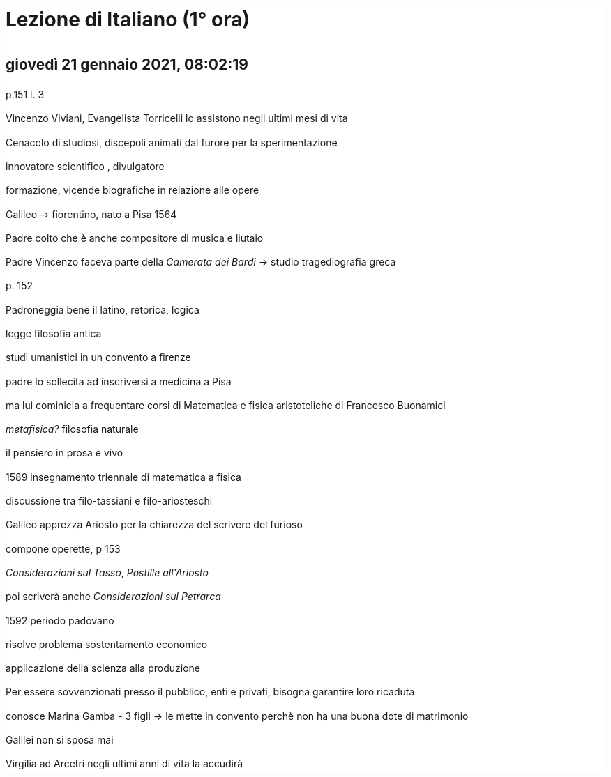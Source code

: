 # Lezione di Italiano (1° ora)

## giovedì 21 gennaio 2021, 08:02:19

p.151 l. 3

Vincenzo Viviani, Evangelista Torricelli  lo assistono negli ultimi mesi di vita

Cenacolo di studiosi, discepoli animati dal furore per la sperimentazione

innovatore scientifico , divulgatore



formazione, vicende biografiche in relazione alle opere

Galileo -> fiorentino, nato a Pisa 1564

Padre colto che è anche compositore di musica e liutaio

Padre Vincenzo faceva parte della *Camerata dei Bardi* -> studio tragediografia greca

p. 152

Padroneggia bene il latino, retorica, logica

legge filosofia antica

studi umanistici in un convento a firenze

padre lo sollecita ad inscriversi a medicina a Pisa

ma lui cominicia a frequentare corsi di Matematica e fisica aristoteliche di Francesco Buonamici

*metafisica?* filosofia naturale

il pensiero in prosa è vivo 

1589 insegnamento triennale di matematica a fisica

discussione tra filo-tassiani e filo-ariosteschi

Galileo apprezza Ariosto per la chiarezza del scrivere del furioso

compone operette, p 153

*Considerazioni sul Tasso*, *Postille all'Ariosto*

poi scriverà anche *Considerazioni sul Petrarca*

1592 periodo padovano

risolve problema sostentamento economico

applicazione della scienza alla produzione

Per essere sovvenzionati presso il pubblico, enti e privati, bisogna garantire loro ricaduta

conosce Marina Gamba - 3 figli  -> le mette in convento perchè non ha una buona dote di matrimonio

Galilei non si sposa mai

Virgilia ad Arcetri negli ultimi anni di vita la accudirà
